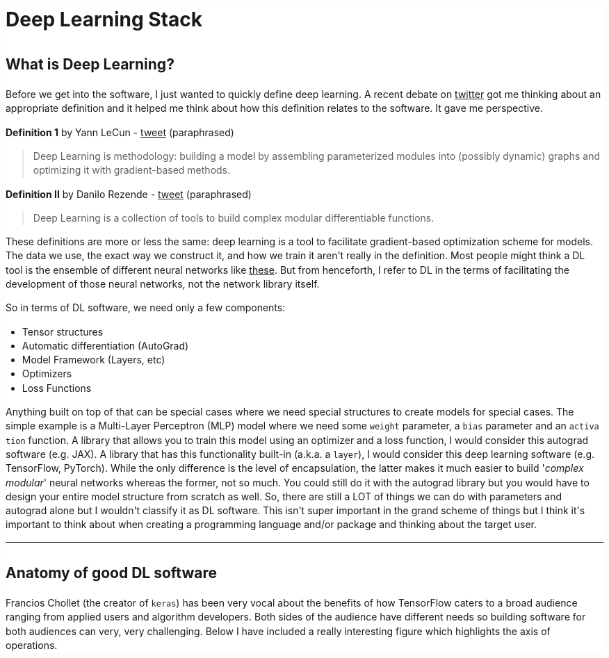 # Deep Learning Stack

## What is Deep Learning?

Before we get into the software, I just wanted to quickly define deep learning. A recent debate on [twitter](https://twitter.com/yudapearl/status/1215174538087948288) got me thinking about an appropriate definition and it helped me think about how this definition relates to the software. It gave me perspective.

**Definition 1** by Yann LeCun - [tweet](https://twitter.com/ylecun/status/1215286749477384192) (paraphrased)

> Deep Learning is methodology: building a model by assembling parameterized modules into (possibly dynamic) graphs and optimizing it with gradient-based methods.

**Definition II** by Danilo Rezende - [tweet](https://twitter.com/DeepSpiker/status/1209862283368816641) (paraphrased)

> Deep Learning is a collection of tools to build complex modular differentiable functions.

These definitions are more or less the same: deep learning is a tool to facilitate gradient-based optimization scheme for models. The data we use, the exact way we construct it, and how we train it aren't really in the definition. Most people might think a DL tool is the ensemble of different neural networks like [these](https://pbs.twimg.com/media/EOWJc2KWsAA8xDF?format=jpg&name=4096x4096). But from henceforth, I refer to DL in the terms of facilitating the development of those neural networks, not the network library itself.

So in terms of DL software, we need only a few components:

* Tensor structures
* Automatic differentiation (AutoGrad)
* Model Framework (Layers, etc)
* Optimizers
* Loss Functions

Anything built on top of that can be special cases where we need special structures to create models for special cases. The simple example is a Multi-Layer Perceptron (MLP) model where we need some `weight` parameter, a `bias` parameter and an `activation` function. A library that allows you to train this model using an optimizer and a loss function, I would consider this autograd software (e.g. JAX). A library that has this functionality built-in (a.k.a. a `layer`), I would consider this deep learning software (e.g. TensorFlow, PyTorch). While the only difference is the level of encapsulation, the latter makes it much easier to build '*complex modular*' neural networks whereas the former, not so much. You could still do it with the autograd library but you would have to design your entire model structure from scratch as well. So, there are still a LOT of things we can do with parameters and autograd alone but I wouldn't classify it as DL software. This isn't super important in the grand scheme of things but I think it's important to think about when creating a programming language and/or package and thinking about the target user.

---

## Anatomy of good DL software

Francios Chollet (the creator of `keras`) has been very vocal about the benefits of how TensorFlow caters to a broad audience ranging from applied users and algorithm developers. Both sides of the audience have different needs so building software for both audiences can very, very challenging. Below I have included a really interesting figure which highlights the axis of operations.
